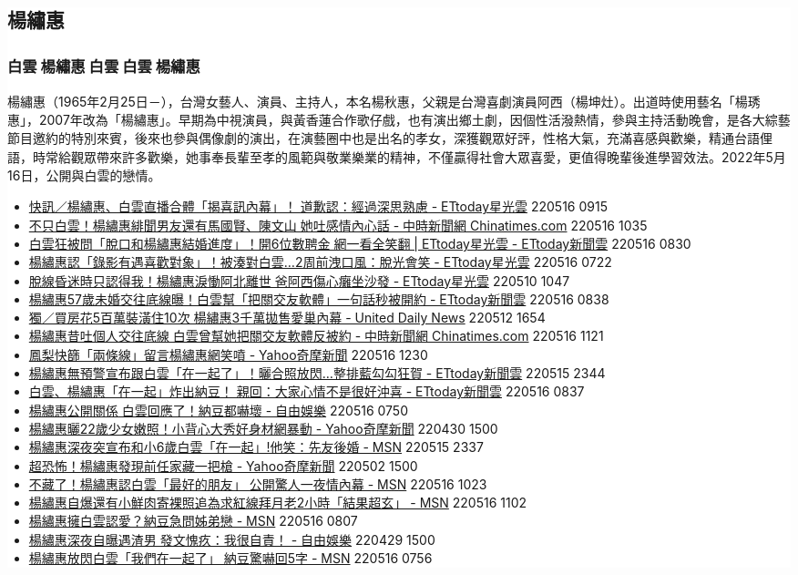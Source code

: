 ## 楊繡惠

### 白雲 楊繡惠 白雲 白雲 楊繡惠

楊繡惠（1965年2月25日－），台灣女藝人、演員、主持人，本名楊秋惠，父親是台灣喜劇演員阿西（楊坤灶）。出道時使用藝名「楊琇惠」，2007年改為「楊繡惠」。早期為中視演員，與黃香蓮合作歌仔戲，也有演出鄉土劇，因個性活潑熱情，參與主持活動晚會，是各大綜藝節目邀約的特別來賓，後來也參與偶像劇的演出，在演藝圈中也是出名的孝女，深獲觀眾好評，性格大氣，充滿喜感與歡樂，精通台語俚語，時常給觀眾帶來許多歡樂，她事奉長輩至孝的風範與敬業樂業的精神，不僅贏得社會大眾喜愛，更值得晚輩後進學習效法。2022年5月16日，公開與白雲的戀情。
- [快訊／楊繡惠、白雲直播合體「揭喜訊內幕」！ 道歉認：經過深思熟慮 - ETtoday星光雲](https://star.ettoday.net/news/2251854 "快訊／楊繡惠、白雲直播合體「揭喜訊內幕」！ 道歉認：經過深思熟慮 - ETtoday星光雲") 220516 0915
- [不只白雲！楊繡惠緋聞男友還有馬國賢、陳文山 她吐感情內心話 - 中時新聞網 Chinatimes.com](https://www.chinatimes.com/realtimenews/20220516001330-260404 "不只白雲！楊繡惠緋聞男友還有馬國賢、陳文山 她吐感情內心話 - 中時新聞網 Chinatimes.com") 220516 1035
- [白雲狂被問「脫口和楊繡惠結婚進度」！開6位數聘金 網一看全笑翻 | ETtoday星光雲 - ETtoday新聞雲](https://www.ettoday.net/news/20220516/2251819.htm "白雲狂被問「脫口和楊繡惠結婚進度」！開6位數聘金 網一看全笑翻 | ETtoday星光雲 - ETtoday新聞雲") 220516 0830
- [楊繡惠認「錄影有遇喜歡對象」！被湊對白雲…2周前洩口風：脫光會笑 - ETtoday星光雲](https://star.ettoday.net/news/2251796?redirect=1 "楊繡惠認「錄影有遇喜歡對象」！被湊對白雲…2周前洩口風：脫光會笑 - ETtoday星光雲") 220516 0722
- [脫線昏迷時只認得我！楊繡惠淚慟阿北離世 爸阿西傷心癱坐沙發 - ETtoday星光雲](https://star.ettoday.net/news/2247784 "脫線昏迷時只認得我！楊繡惠淚慟阿北離世 爸阿西傷心癱坐沙發 - ETtoday星光雲") 220510 1047
- [楊繡惠57歲未婚交往底線曝！白雲幫「把關交友軟體」一句話秒被開約 - ETtoday新聞雲](https://www.ettoday.net/news/20220516/2251814.htm "楊繡惠57歲未婚交往底線曝！白雲幫「把關交友軟體」一句話秒被開約 - ETtoday新聞雲") 220516 0838
- [獨／買房花5百萬裝潢住10次 楊繡惠3千萬拋售愛巢內幕 - United Daily News](https://stars.udn.com/star/story/10091/6308556 "獨／買房花5百萬裝潢住10次 楊繡惠3千萬拋售愛巢內幕 - United Daily News") 220512 1654
- [楊繡惠昔吐個人交往底線 白雲曾幫她把關交友軟體反被約 - 中時新聞網 Chinatimes.com](https://www.chinatimes.com/realtimenews/20220516001570-260404?ctrack=pc_star_headl_p01 "楊繡惠昔吐個人交往底線 白雲曾幫她把關交友軟體反被約 - 中時新聞網 Chinatimes.com") 220516 1121
- [鳳梨快篩「兩條線」留言楊繡惠網笑噴 - Yahoo奇摩新聞](https://tw.news.yahoo.com/%E9%B3%B3%E6%A2%A8%E5%BF%AB%E7%AF%A9-%E5%85%A9%E6%A2%9D%E7%B7%9A-%E7%95%99%E8%A8%80%E6%A5%8A%E7%B9%A1%E6%83%A0%E7%B6%B2%E7%AC%91%E5%99%B4-043004543.html "鳳梨快篩「兩條線」留言楊繡惠網笑噴 - Yahoo奇摩新聞") 220516 1230
- [楊繡惠無預警宣布跟白雲「在一起了」！曬合照放閃…整排藍勾勾狂賀 - ETtoday新聞雲](https://www.ettoday.net/news/20220515/2251762.htm "楊繡惠無預警宣布跟白雲「在一起了」！曬合照放閃…整排藍勾勾狂賀 - ETtoday新聞雲") 220515 2344
- [白雲、楊繡惠「在一起」炸出納豆！ 親回：大家心情不是很好沖喜 - ETtoday新聞雲](https://www.ettoday.net/news/20220516/2251823.htm "白雲、楊繡惠「在一起」炸出納豆！ 親回：大家心情不是很好沖喜 - ETtoday新聞雲") 220516 0837
- [楊繡惠公開關係 白雲回應了！納豆都嚇壞 - 自由娛樂](https://ent.ltn.com.tw/news/breakingnews/3927739 "楊繡惠公開關係 白雲回應了！納豆都嚇壞 - 自由娛樂") 220516 0750
- [楊繡惠曬22歲少女嫩照！小背心大秀好身材網暴動 - Yahoo奇摩新聞](https://tw.news.yahoo.com/%E6%A5%8A%E7%B9%A1%E6%83%A0%E6%9B%AC22%E6%AD%B2%E5%B0%91%E5%A5%B3%E5%AB%A9%E7%85%A7-%E5%B0%8F%E8%83%8C%E5%BF%83%E5%A4%A7%E7%A7%80%E5%A5%BD%E8%BA%AB%E6%9D%90%E7%B6%B2%E6%9A%B4%E5%8B%95-031528868.html "楊繡惠曬22歲少女嫩照！小背心大秀好身材網暴動 - Yahoo奇摩新聞") 220430 1500
- [楊繡惠深夜突宣布和小6歲白雲「在一起」!他笑：先友後婚 - MSN](https://www.msn.com/zh-tw/entertainment/news/%E6%A5%8A%E7%B9%A1%E6%83%A0%E6%B7%B1%E5%A4%9C%E7%AA%81%E5%AE%A3%E5%B8%83%E5%92%8C%E5%B0%8F6%E6%AD%B2%E7%99%BD%E9%9B%B2-%E5%9C%A8%E4%B8%80%E8%B5%B7-%E4%BB%96%E7%AC%91-%E5%85%88%E5%8F%8B%E5%BE%8C%E5%A9%9A/ar-AAXiyxX?li=BBqiNIf "楊繡惠深夜突宣布和小6歲白雲「在一起」!他笑：先友後婚 - MSN") 220515 2337
- [超恐怖！楊繡惠發現前任家藏一把槍 - Yahoo奇摩新聞](https://tw.news.yahoo.com/%E8%B6%85%E6%81%90%E6%80%96-%E6%A5%8A%E7%B9%A1%E6%83%A0%E7%99%BC%E7%8F%BE%E5%89%8D%E4%BB%BB%E5%AE%B6%E8%97%8F-%E6%8A%8A%E6%A7%8D-123000854.html "超恐怖！楊繡惠發現前任家藏一把槍 - Yahoo奇摩新聞") 220502 1500
- [不藏了！楊繡惠認白雲「最好的朋友」 公開驚人一夜情內幕 - MSN](https://www.msn.com/zh-tw/entertainment/news/%E4%B8%8D%E8%97%8F%E4%BA%86%EF%BC%81%E6%A5%8A%E7%B9%A1%E6%83%A0%E8%AA%8D%E7%99%BD%E9%9B%B2%E3%80%8C%E6%9C%80%E5%A5%BD%E7%9A%84%E6%9C%8B%E5%8F%8B%E3%80%8D-%E5%85%AC%E9%96%8B%E9%A9%9A%E4%BA%BA%E4%B8%80%E5%A4%9C%E6%83%85%E5%85%A7%E5%B9%95/ar-AAXjuxR?li=BBqiNIb "不藏了！楊繡惠認白雲「最好的朋友」 公開驚人一夜情內幕 - MSN") 220516 1023
- [楊繡惠自爆還有小鮮肉寄裸照追為求紅線拜月老2小時「結果超玄」 - MSN](https://www.msn.com/zh-tw/entertainment/news/%E6%A5%8A%E7%B9%A1%E6%83%A0%E8%87%AA%E7%88%86%E9%82%84%E6%9C%89%E5%B0%8F%E9%AE%AE%E8%82%89%E5%AF%84%E8%A3%B8%E7%85%A7%E8%BF%BD-%E7%82%BA%E6%B1%82%E7%B4%85%E7%B7%9A%E6%8B%9C%E6%9C%88%E8%80%812%E5%B0%8F%E6%99%82-%E7%B5%90%E6%9E%9C%E8%B6%85%E7%8E%84/ar-AAXjFrQ?li=BBqiNIf "楊繡惠自爆還有小鮮肉寄裸照追為求紅線拜月老2小時「結果超玄」 - MSN") 220516 1102
- [楊繡惠擁白雲認愛？納豆急問姊弟戀 - MSN](https://www.msn.com/zh-tw/entertainment/news/%E6%A5%8A%E7%B9%A1%E6%83%A0%E6%93%81%E7%99%BD%E9%9B%B2%E8%AA%8D%E6%84%9B%EF%BC%9F%E7%B4%8D%E8%B1%86%E6%80%A5%E5%95%8F%E5%A7%8A%E5%BC%9F%E6%88%80/ar-AAXj6o7?li=BBqiNIb "楊繡惠擁白雲認愛？納豆急問姊弟戀 - MSN") 220516 0807
- [楊繡惠深夜自曝遇渣男 發文愧疚：我很自責！ - 自由娛樂](https://ent.ltn.com.tw/news/breakingnews/3909777 "楊繡惠深夜自曝遇渣男 發文愧疚：我很自責！ - 自由娛樂") 220429 1500
- [楊繡惠放閃白雲「我們在一起了」 納豆驚嚇回5字 - MSN](https://www.msn.com/zh-tw/entertainment/news/%E6%A5%8A%E7%B9%A1%E6%83%A0%E6%94%BE%E9%96%83%E7%99%BD%E9%9B%B2-%E6%88%91%E5%80%91%E5%9C%A8%E4%B8%80%E8%B5%B7%E4%BA%86-%E7%B4%8D%E8%B1%86%E9%A9%9A%E5%9A%87%E5%9B%9E5%E5%AD%97/ar-AAXjtn2?li=BBqj0iS "楊繡惠放閃白雲「我們在一起了」 納豆驚嚇回5字 - MSN") 220516 0756
